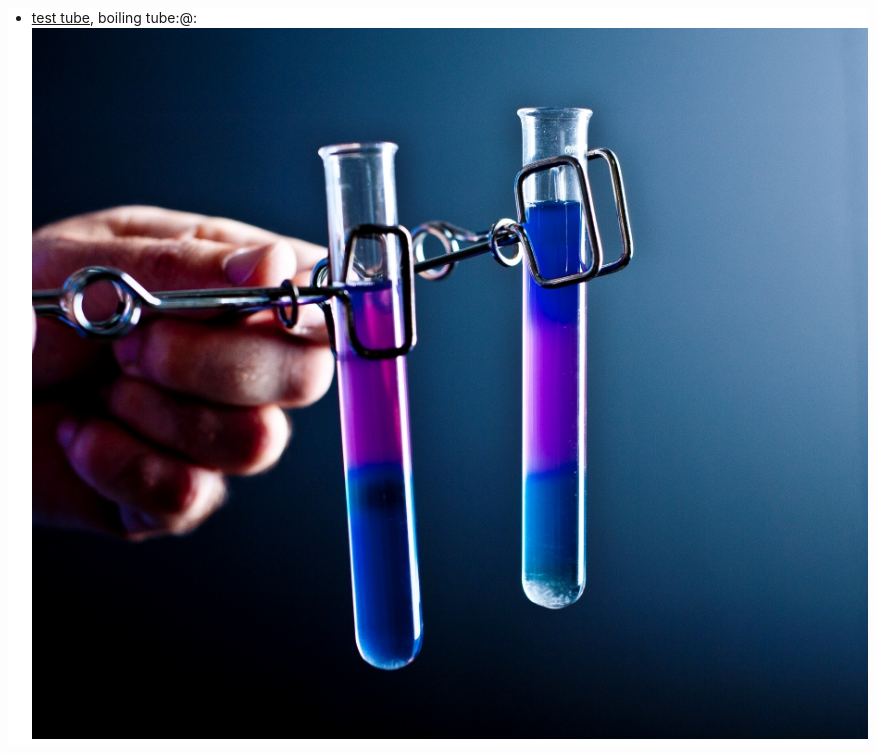 - [test tube](test%20tube.md), boiling tube:@:![test tube, boiling tube](../../archives/Wikimedia%20Commons/Two%20small%20test%20tubes%20held%20in%20spring%20clamps.jpg) 